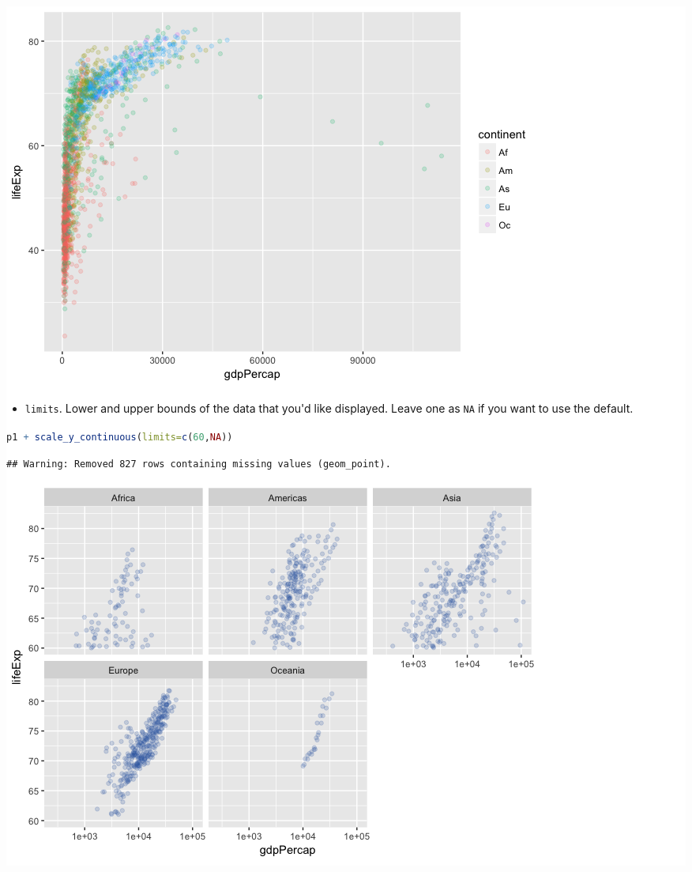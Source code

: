 ![](cm008_Notes_and_Exercises_files/figure-html/unnamed-chunk-25-2.png)

- `limits`. Lower and upper bounds of the data that you'd like displayed. Leave one as `NA` if you want to use the default.


```r
p1 + scale_y_continuous(limits=c(60,NA))
```

```
## Warning: Removed 827 rows containing missing values (geom_point).
```

![](cm008_Notes_and_Exercises_files/figure-html/unnamed-chunk-26-1.png)
